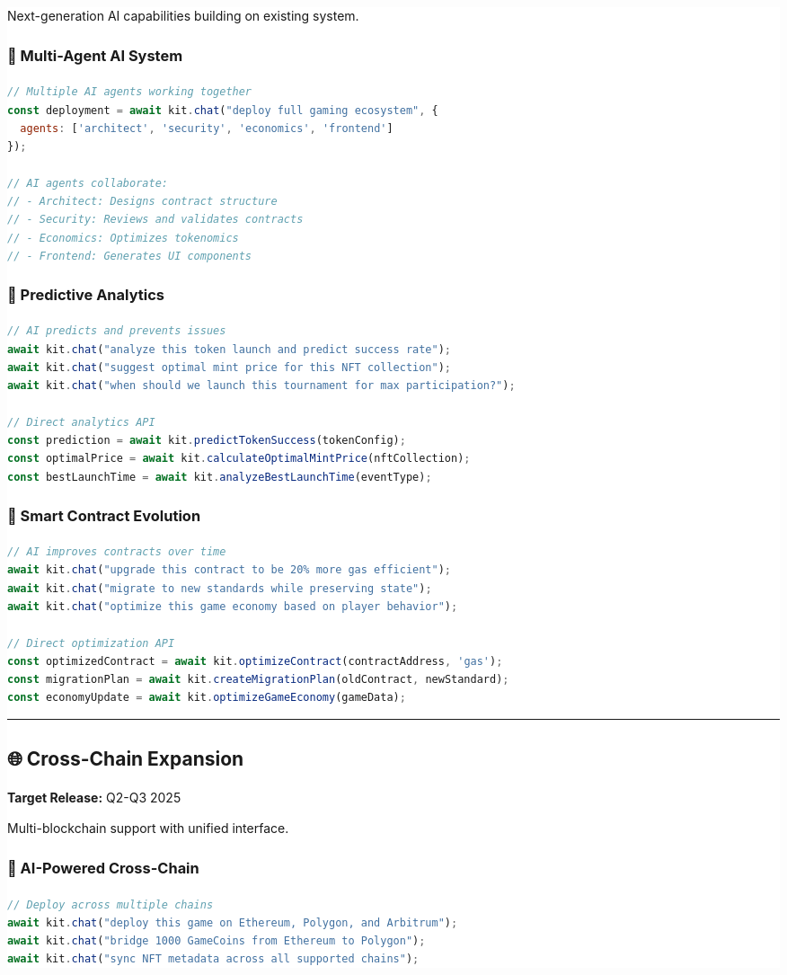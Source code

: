 Next-generation AI capabilities building on existing system.

### **🧠 Multi-Agent AI System**
```javascript
// Multiple AI agents working together
const deployment = await kit.chat("deploy full gaming ecosystem", {
  agents: ['architect', 'security', 'economics', 'frontend']
});

// AI agents collaborate:
// - Architect: Designs contract structure
// - Security: Reviews and validates contracts  
// - Economics: Optimizes tokenomics
// - Frontend: Generates UI components
```

### **🎯 Predictive Analytics**
```javascript
// AI predicts and prevents issues
await kit.chat("analyze this token launch and predict success rate");
await kit.chat("suggest optimal mint price for this NFT collection");
await kit.chat("when should we launch this tournament for max participation?");

// Direct analytics API
const prediction = await kit.predictTokenSuccess(tokenConfig);
const optimalPrice = await kit.calculateOptimalMintPrice(nftCollection);
const bestLaunchTime = await kit.analyzeBestLaunchTime(eventType);
```

### **🔮 Smart Contract Evolution**
```javascript
// AI improves contracts over time
await kit.chat("upgrade this contract to be 20% more gas efficient");
await kit.chat("migrate to new standards while preserving state");
await kit.chat("optimize this game economy based on player behavior");

// Direct optimization API
const optimizedContract = await kit.optimizeContract(contractAddress, 'gas');
const migrationPlan = await kit.createMigrationPlan(oldContract, newStandard);
const economyUpdate = await kit.optimizeGameEconomy(gameData);
```

---

## 🌐 **Cross-Chain Expansion**

**Target Release:** Q2-Q3 2025

Multi-blockchain support with unified interface.

### **🤖 AI-Powered Cross-Chain**
```javascript
// Deploy across multiple chains
await kit.chat("deploy this game on Ethereum, Polygon, and Arbitrum");
await kit.chat("bridge 1000 GameCoins from Ethereum to Polygon");
await kit.chat("sync NFT metadata across all supported chains");
```
